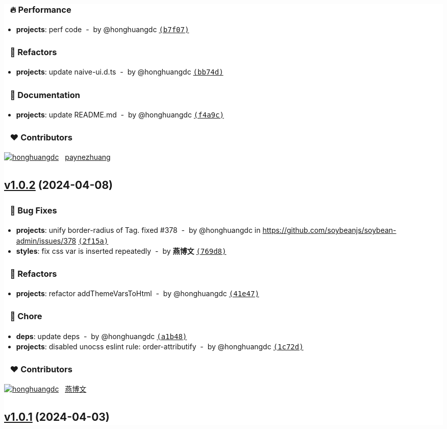 ### &nbsp;&nbsp;&nbsp;🔥 Performance

- **projects**: perf code &nbsp;-&nbsp; by @honghuangdc [<samp>(b7f07)</samp>](https://github.com/soybeanjs/soybean-admin/commit/b7f0749)

### &nbsp;&nbsp;&nbsp;💅 Refactors

- **projects**: update naive-ui.d.ts &nbsp;-&nbsp; by @honghuangdc [<samp>(bb74d)</samp>](https://github.com/soybeanjs/soybean-admin/commit/bb74d99)

### &nbsp;&nbsp;&nbsp;📖 Documentation

- **projects**: update README.md &nbsp;-&nbsp; by @honghuangdc [<samp>(f4a9c)</samp>](https://github.com/soybeanjs/soybean-admin/commit/f4a9cf8)

### &nbsp;&nbsp;&nbsp;❤️ Contributors

[![honghuangdc](https://github.com/honghuangdc.png?size=48)](https://github.com/honghuangdc)&nbsp;&nbsp;
[paynezhuang](mailto:paynezhuang@gmail.com)

## [v1.0.2](https://github.com/soybeanjs/soybean-admin/compare/v1.0.1...v1.0.2) (2024-04-08)

### &nbsp;&nbsp;&nbsp;🐞 Bug Fixes

- **projects**: unify border-radius of Tag. fixed #378 &nbsp;-&nbsp; by @honghuangdc in https://github.com/soybeanjs/soybean-admin/issues/378 [<samp>(2f15a)</samp>](https://github.com/soybeanjs/soybean-admin/commit/2f15a2a)
- **styles**: fix css var is inserted repeatedly &nbsp;-&nbsp; by **燕博文** [<samp>(769d8)</samp>](https://github.com/soybeanjs/soybean-admin/commit/769d84a)

### &nbsp;&nbsp;&nbsp;💅 Refactors

- **projects**: refactor addThemeVarsToHtml &nbsp;-&nbsp; by @honghuangdc [<samp>(41e47)</samp>](https://github.com/soybeanjs/soybean-admin/commit/41e470e)

### &nbsp;&nbsp;&nbsp;🏡 Chore

- **deps**: update deps &nbsp;-&nbsp; by @honghuangdc [<samp>(a1b48)</samp>](https://github.com/soybeanjs/soybean-admin/commit/a1b484a)
- **projects**: disabled unocss eslint rule: order-attributify &nbsp;-&nbsp; by @honghuangdc [<samp>(1c72d)</samp>](https://github.com/soybeanjs/soybean-admin/commit/1c72dc7)

### &nbsp;&nbsp;&nbsp;❤️ Contributors

[![honghuangdc](https://github.com/honghuangdc.png?size=48)](https://github.com/honghuangdc)&nbsp;&nbsp;
[燕博文](mailto:349952469@qq.com)

## [v1.0.1](https://github.com/soybeanjs/soybean-admin/compare/v1.0.0...v1.0.1) (2024-04-03)
